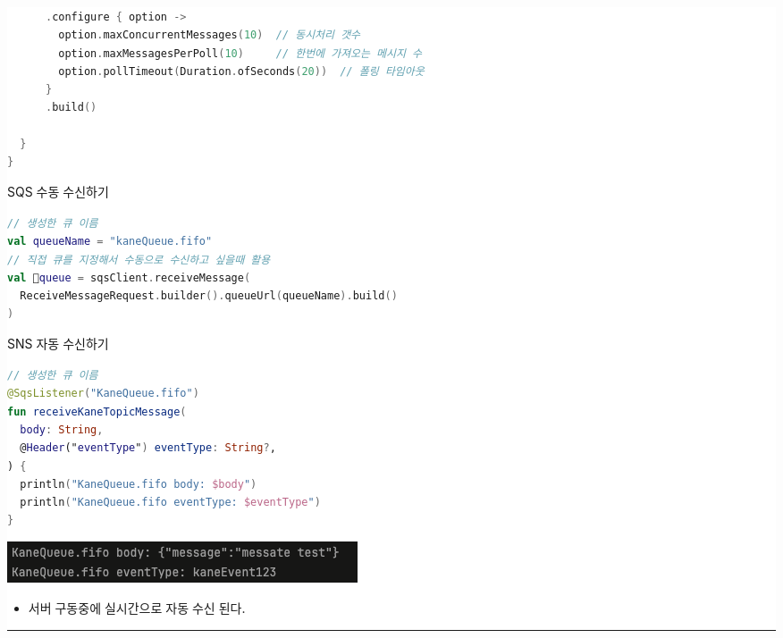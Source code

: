 ```kotlin
      .configure { option ->  
        option.maxConcurrentMessages(10)  // 동시처리 갯수  
        option.maxMessagesPerPoll(10)     // 한번에 가져오는 메시지 수  
        option.pollTimeout(Duration.ofSeconds(20))  // 폴링 타임아웃  
      }  
      .build()  
  
  }  
}
```

SQS 수동 수신하기
```kotlin
// 생성한 큐 이름
val queueName = "kaneQueue.fifo"
// 직접 큐를 지정해서 수동으로 수신하고 싶을때 활용
val queue = sqsClient.receiveMessage(  
  ReceiveMessageRequest.builder().queueUrl(queueName).build()  
)
```

SNS 자동 수신하기
```kotlin
// 생성한 큐 이름
@SqsListener("KaneQueue.fifo")
fun receiveKaneTopicMessage(  
  body: String,
  @Header("eventType") eventType: String?,  
) {  
  println("KaneQueue.fifo body: $body")   
  println("KaneQueue.fifo eventType: $eventType")  
}
```
![Desktop View](/assets/img/aws/AmazonSQS구성&사용하기/Pastedimage20250926171810.png)
- 서버 구동중에 실시간으로 자동 수신 된다.

---




